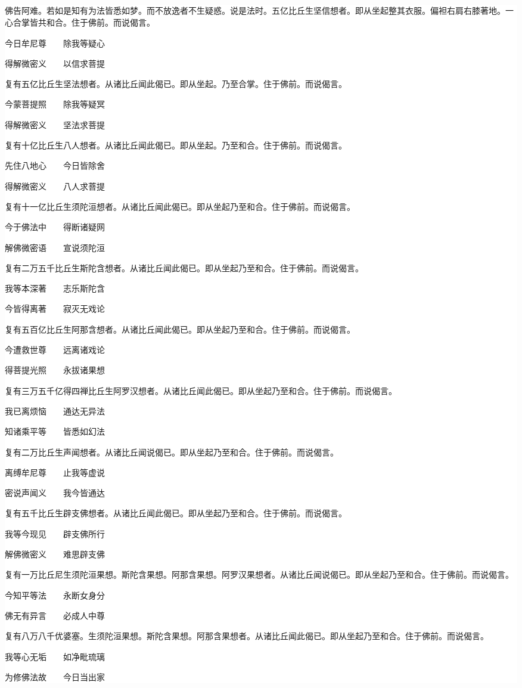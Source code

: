 佛告阿难。若如是知有为法皆悉如梦。而不放逸者不生疑惑。说是法时。五亿比丘生坚信想者。即从坐起整其衣服。偏袒右肩右膝著地。一心合掌皆共和合。住于佛前。而说偈言。  

今日牟尼尊　　除我等疑心  

得解微密义　　以信求菩提  

复有五亿比丘生坚法想者。从诸比丘闻此偈已。即从坐起。乃至合掌。住于佛前。而说偈言。  

今蒙菩提照　　除我等疑冥  

得解微密义　　坚法求菩提  

复有十亿比丘生八人想者。从诸比丘闻此偈已。即从坐起。乃至和合。住于佛前。而说偈言。  

先住八地心　　今日皆除舍  

得解微密义　　八人求菩提  

复有十一亿比丘生须陀洹想者。从诸比丘闻此偈已。即从坐起乃至和合。住于佛前。而说偈言。  

今于佛法中　　得断诸疑网  

解佛微密语　　宣说须陀洹  

复有二万五千比丘生斯陀含想者。从诸比丘闻此偈已。即从坐起乃至和合。住于佛前。而说偈言。  

我等本深著　　志乐斯陀含  

今皆得离著　　寂灭无戏论  

复有五百亿比丘生阿那含想者。从诸比丘闻此偈已。即从坐起乃至和合。住于佛前。而说偈言。  

今遭救世尊　　远离诸戏论  

得菩提光照　　永拔诸果想  

复有三万五千亿得四禅比丘生阿罗汉想者。从诸比丘闻此偈已。即从坐起乃至和合。住于佛前。而说偈言。  

我已离烦恼　　通达无异法  

知诸乘平等　　皆悉如幻法  

复有二万比丘生声闻想者。从诸比丘闻说偈已。即从坐起乃至和合。住于佛前。而说偈言。  

离缚牟尼尊　　止我等虚说  

密说声闻义　　我今皆通达  

复有五千比丘生辟支佛想者。从诸比丘闻此偈已。即从坐起乃至和合。住于佛前。而说偈言。  

我等今现见　　辟支佛所行  

解佛微密义　　难思辟支佛  

复有一万比丘尼生须陀洹果想。斯陀含果想。阿那含果想。阿罗汉果想者。从诸比丘闻说偈已。即从坐起乃至和合。住于佛前。而说偈言。  

今知平等法　　永断女身分  

佛无有异言　　必成人中尊  

复有八万八千优婆塞。生须陀洹果想。斯陀含果想。阿那含果想者。从诸比丘闻此偈已。即从坐起乃至和合。住于佛前。而说偈言。  

我等心无垢　　如净毗琉璃  

为修佛法故　　今日当出家  
